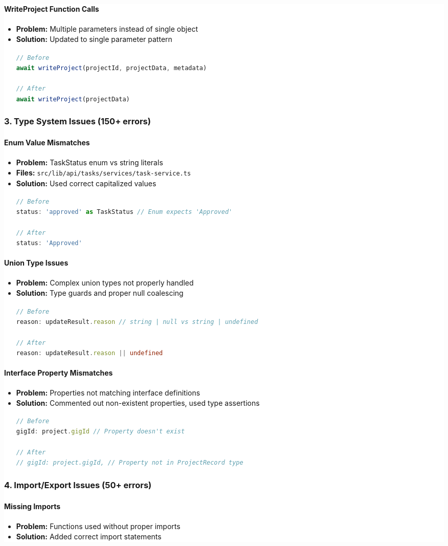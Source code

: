 #### **WriteProject Function Calls**
- **Problem:** Multiple parameters instead of single object
- **Solution:** Updated to single parameter pattern
  ```typescript
  // Before
  await writeProject(projectId, projectData, metadata)
  
  // After
  await writeProject(projectData)
  ```

### **3. Type System Issues (150+ errors)**

#### **Enum Value Mismatches**
- **Problem:** TaskStatus enum vs string literals
- **Files:** `src/lib/api/tasks/services/task-service.ts`
- **Solution:** Used correct capitalized values
  ```typescript
  // Before
  status: 'approved' as TaskStatus // Enum expects 'Approved'
  
  // After
  status: 'Approved'
  ```

#### **Union Type Issues**
- **Problem:** Complex union types not properly handled
- **Solution:** Type guards and proper null coalescing
  ```typescript
  // Before
  reason: updateResult.reason // string | null vs string | undefined
  
  // After
  reason: updateResult.reason || undefined
  ```

#### **Interface Property Mismatches**
- **Problem:** Properties not matching interface definitions
- **Solution:** Commented out non-existent properties, used type assertions
  ```typescript
  // Before
  gigId: project.gigId // Property doesn't exist
  
  // After
  // gigId: project.gigId, // Property not in ProjectRecord type
  ```

### **4. Import/Export Issues (50+ errors)**

#### **Missing Imports**
- **Problem:** Functions used without proper imports
- **Solution:** Added correct import statements
